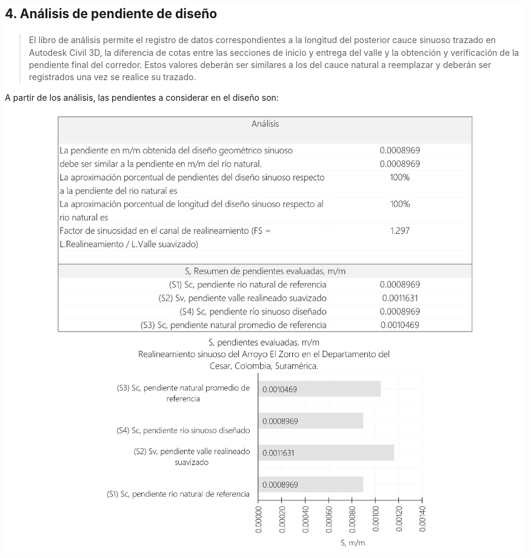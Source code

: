 
## 4. Análisis de pendiente de diseño

> El libro de análisis permite el registro de datos correspondientes a la longitud del posterior cauce sinuoso trazado en Autodesk Civil 3D, la diferencia de cotas entre las secciones de inicio y entrega del valle y la obtención y verificación de la pendiente final del corredor. Estos valores deberán ser similares a los del cauce natural a reemplazar y deberán ser registrados una vez se realice su trazado.

A partir de los análisis, las pendientes a considerar en el diseño son:

<div align="center"><img src="graph/R.HydroTools.PendienteCauceValle.Analysis.jpg" alt="R.SIGE" width="80%" border="0" /></div>
<div align="center"><img src="graph/R.HydroTools.PendienteCauceValle.Analysis1.jpg" alt="R.SIGE" width="65%" border="0" /></div>